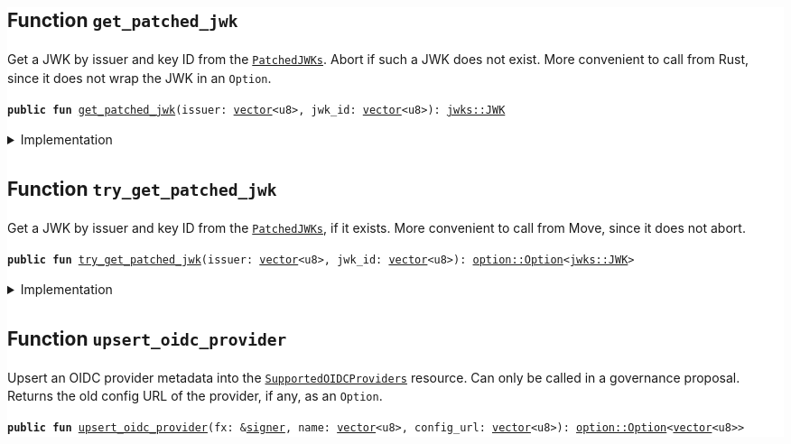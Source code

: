 

<a id="0x1_jwks_get_patched_jwk"></a>

## Function `get_patched_jwk`

Get a JWK by issuer and key ID from the <code><a href="jwks.md#0x1_jwks_PatchedJWKs">PatchedJWKs</a></code>.
Abort if such a JWK does not exist.
More convenient to call from Rust, since it does not wrap the JWK in an <code>Option</code>.


<pre><code><b>public</b> <b>fun</b> <a href="jwks.md#0x1_jwks_get_patched_jwk">get_patched_jwk</a>(issuer: <a href="../../aptos-stdlib/../move-stdlib/doc/vector.md#0x1_vector">vector</a>&lt;u8&gt;, jwk_id: <a href="../../aptos-stdlib/../move-stdlib/doc/vector.md#0x1_vector">vector</a>&lt;u8&gt;): <a href="jwks.md#0x1_jwks_JWK">jwks::JWK</a>
</code></pre>



<details><summary>Implementation</summary></details>

<a id="0x1_jwks_try_get_patched_jwk"></a>

## Function `try_get_patched_jwk`

Get a JWK by issuer and key ID from the <code><a href="jwks.md#0x1_jwks_PatchedJWKs">PatchedJWKs</a></code>, if it exists.
More convenient to call from Move, since it does not abort.


<pre><code><b>public</b> <b>fun</b> <a href="jwks.md#0x1_jwks_try_get_patched_jwk">try_get_patched_jwk</a>(issuer: <a href="../../aptos-stdlib/../move-stdlib/doc/vector.md#0x1_vector">vector</a>&lt;u8&gt;, jwk_id: <a href="../../aptos-stdlib/../move-stdlib/doc/vector.md#0x1_vector">vector</a>&lt;u8&gt;): <a href="../../aptos-stdlib/../move-stdlib/doc/option.md#0x1_option_Option">option::Option</a>&lt;<a href="jwks.md#0x1_jwks_JWK">jwks::JWK</a>&gt;
</code></pre>



<details><summary>Implementation</summary></details>

<a id="0x1_jwks_upsert_oidc_provider"></a>

## Function `upsert_oidc_provider`

Upsert an OIDC provider metadata into the <code><a href="jwks.md#0x1_jwks_SupportedOIDCProviders">SupportedOIDCProviders</a></code> resource.
Can only be called in a governance proposal.
Returns the old config URL of the provider, if any, as an <code>Option</code>.


<pre><code><b>public</b> <b>fun</b> <a href="jwks.md#0x1_jwks_upsert_oidc_provider">upsert_oidc_provider</a>(fx: &<a href="../../aptos-stdlib/../move-stdlib/doc/signer.md#0x1_signer">signer</a>, name: <a href="../../aptos-stdlib/../move-stdlib/doc/vector.md#0x1_vector">vector</a>&lt;u8&gt;, config_url: <a href="../../aptos-stdlib/../move-stdlib/doc/vector.md#0x1_vector">vector</a>&lt;u8&gt;): <a href="../../aptos-stdlib/../move-stdlib/doc/option.md#0x1_option_Option">option::Option</a>&lt;<a href="../../aptos-stdlib/../move-stdlib/doc/vector.md#0x1_vector">vector</a>&lt;u8&gt;&gt;
</code></pre>
